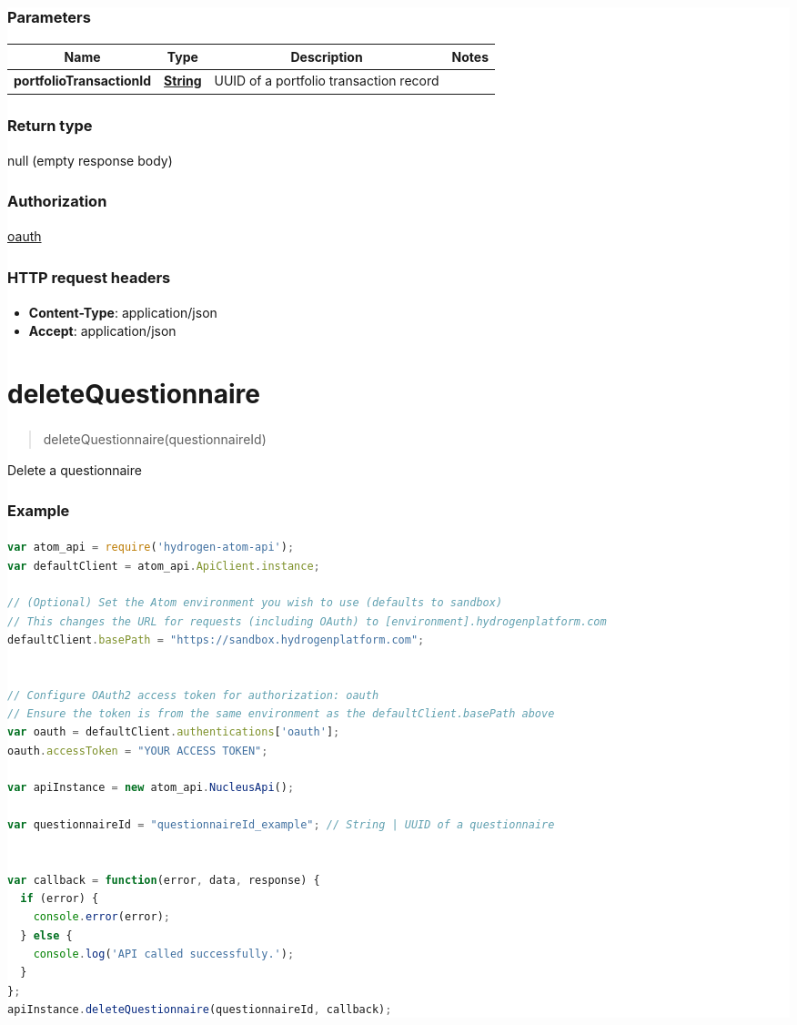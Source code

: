 ### Parameters

Name | Type | Description  | Notes
------------- | ------------- | ------------- | -------------
 **portfolioTransactionId** | [**String**](.md)| UUID of a portfolio transaction record | 

### Return type

null (empty response body)

### Authorization

[oauth](../README.md#oauth)

### HTTP request headers

 - **Content-Type**: application/json
 - **Accept**: application/json

<a name="deleteQuestionnaire"></a>
# **deleteQuestionnaire**
> deleteQuestionnaire(questionnaireId)

Delete a questionnaire

### Example
```javascript
var atom_api = require('hydrogen-atom-api');
var defaultClient = atom_api.ApiClient.instance;

// (Optional) Set the Atom environment you wish to use (defaults to sandbox)
// This changes the URL for requests (including OAuth) to [environment].hydrogenplatform.com
defaultClient.basePath = "https://sandbox.hydrogenplatform.com";


// Configure OAuth2 access token for authorization: oauth
// Ensure the token is from the same environment as the defaultClient.basePath above
var oauth = defaultClient.authentications['oauth'];
oauth.accessToken = "YOUR ACCESS TOKEN";

var apiInstance = new atom_api.NucleusApi();

var questionnaireId = "questionnaireId_example"; // String | UUID of a questionnaire


var callback = function(error, data, response) {
  if (error) {
    console.error(error);
  } else {
    console.log('API called successfully.');
  }
};
apiInstance.deleteQuestionnaire(questionnaireId, callback);
```
